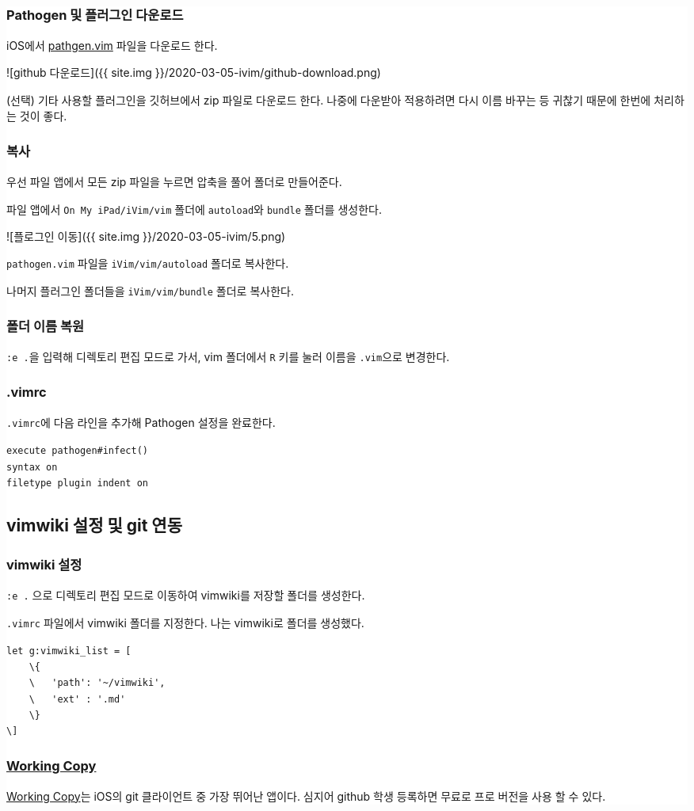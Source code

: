 ### Pathogen 및 플러그인 다운로드

iOS에서 [pathgen.vim](https://github.com/tpope/vim-pathogen/blob/master/autoload/pathogen.vim) 파일을 다운로드 한다.

![github 다운로드]({{ site.img }}/2020-03-05-ivim/github-download.png)

(선택) 기타 사용할 플러그인을 깃허브에서 zip 파일로 다운로드 한다. 나중에 다운받아 적용하려면 다시 이름 바꾸는 등 귀찮기 때문에 한번에 처리하는 것이 좋다.

### 복사

우선 파일 앱에서 모든 zip 파일을 누르면 압축을 풀어 폴더로 만들어준다.

파일 앱에서 `On My iPad/iVim/vim` 폴더에 `autoload`와 `bundle` 폴더를 생성한다.

![플로그인 이동]({{ site.img }}/2020-03-05-ivim/5.png)

`pathogen.vim` 파일을 `iVim/vim/autoload` 폴더로 복사한다.

나머지 플러그인 폴더들을 `iVim/vim/bundle` 폴더로 복사한다.

### 폴더 이름 복원

`:e .`을 입력해 디렉토리 편집 모드로 가서, vim 폴더에서 `R` 키를 눌러 이름을 `.vim`으로 변경한다.

### .vimrc

`.vimrc`에 다음 라인을 추가해 Pathogen 설정을 완료한다.

```vim
execute pathogen#infect()
syntax on
filetype plugin indent on
```

## vimwiki 설정 및 git 연동

### vimwiki 설정

`:e .` 으로 디렉토리 편집 모드로 이동하여 vimwiki를 저장할 폴더를 생성한다.

`.vimrc` 파일에서 vimwiki 폴더를 지정한다. 나는 vimwiki로 폴더를 생성했다.

```vim
let g:vimwiki_list = [
    \{
    \   'path': '~/vimwiki',
    \   'ext' : '.md'
    \}
\]
```

### [Working Copy](https://workingcopyapp.com)

[Working Copy](https://workingcopyapp.com)는 iOS의 git 클라이언트 중 가장 뛰어난 앱이다. 심지어 github 학생 등록하면 무료로 프로 버전을 사용 할 수 있다.
